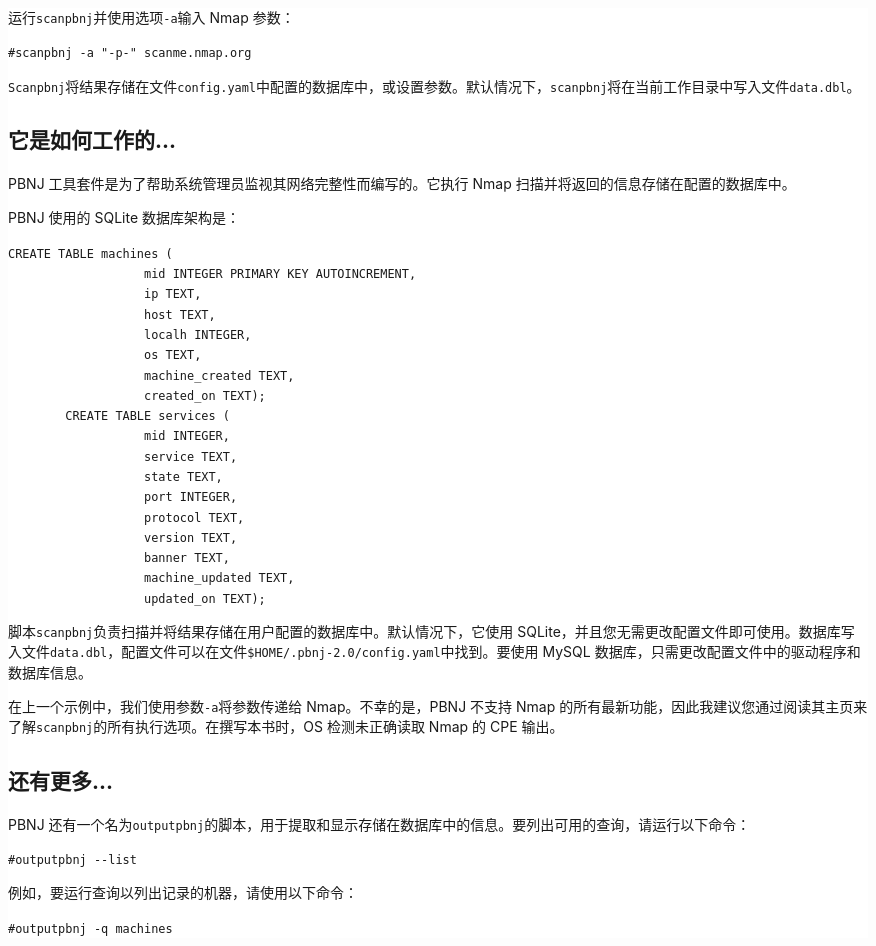 运行`scanpbnj`并使用选项`-a`输入 Nmap 参数：

```
#scanpbnj -a "-p-" scanme.nmap.org

```

`Scanpbnj`将结果存储在文件`config.yaml`中配置的数据库中，或设置参数。默认情况下，`scanpbnj`将在当前工作目录中写入文件`data.dbl`。

## 它是如何工作的...

PBNJ 工具套件是为了帮助系统管理员监视其网络完整性而编写的。它执行 Nmap 扫描并将返回的信息存储在配置的数据库中。

PBNJ 使用的 SQLite 数据库架构是：

```
CREATE TABLE machines (
                   mid INTEGER PRIMARY KEY AUTOINCREMENT,
                   ip TEXT,
                   host TEXT,
                   localh INTEGER,
                   os TEXT,
                   machine_created TEXT,
                   created_on TEXT);
        CREATE TABLE services (
                   mid INTEGER,
                   service TEXT,
                   state TEXT,
                   port INTEGER,
                   protocol TEXT,
                   version TEXT,
                   banner TEXT,
                   machine_updated TEXT,
                   updated_on TEXT);
```

脚本`scanpbnj`负责扫描并将结果存储在用户配置的数据库中。默认情况下，它使用 SQLite，并且您无需更改配置文件即可使用。数据库写入文件`data.dbl`，配置文件可以在文件`$HOME/.pbnj-2.0/config.yaml`中找到。要使用 MySQL 数据库，只需更改配置文件中的驱动程序和数据库信息。

在上一个示例中，我们使用参数`-a`将参数传递给 Nmap。不幸的是，PBNJ 不支持 Nmap 的所有最新功能，因此我建议您通过阅读其主页来了解`scanpbnj`的所有执行选项。在撰写本书时，OS 检测未正确读取 Nmap 的 CPE 输出。

## 还有更多...

PBNJ 还有一个名为`outputpbnj`的脚本，用于提取和显示存储在数据库中的信息。要列出可用的查询，请运行以下命令：

```
#outputpbnj --list

```

例如，要运行查询以列出记录的机器，请使用以下命令：

```
#outputpbnj -q machines

```
